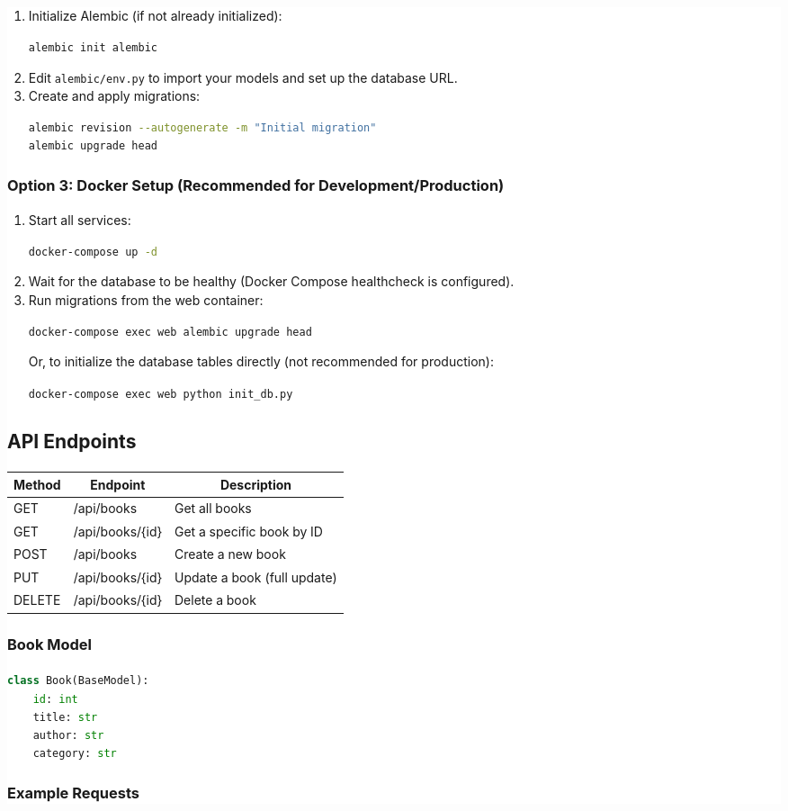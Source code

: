 1. Initialize Alembic (if not already initialized):
   ```bash
   alembic init alembic
   ```
2. Edit `alembic/env.py` to import your models and set up the database URL.
3. Create and apply migrations:
   ```bash
   alembic revision --autogenerate -m "Initial migration"
   alembic upgrade head
   ```

### Option 3: Docker Setup (Recommended for Development/Production)

1. Start all services:
   ```bash
   docker-compose up -d
   ```
2. Wait for the database to be healthy (Docker Compose healthcheck is configured).
3. Run migrations from the web container:
   ```bash
   docker-compose exec web alembic upgrade head
   ```
   Or, to initialize the database tables directly (not recommended for production):
   ```bash
   docker-compose exec web python init_db.py
   ```

## API Endpoints

| Method | Endpoint        | Description                 |
| ------ | --------------- | --------------------------- |
| GET    | /api/books      | Get all books               |
| GET    | /api/books/{id} | Get a specific book by ID   |
| POST   | /api/books      | Create a new book           |
| PUT    | /api/books/{id} | Update a book (full update) |
| DELETE | /api/books/{id} | Delete a book               |

### Book Model

```python
class Book(BaseModel):
    id: int
    title: str
    author: str
    category: str
```

### Example Requests
